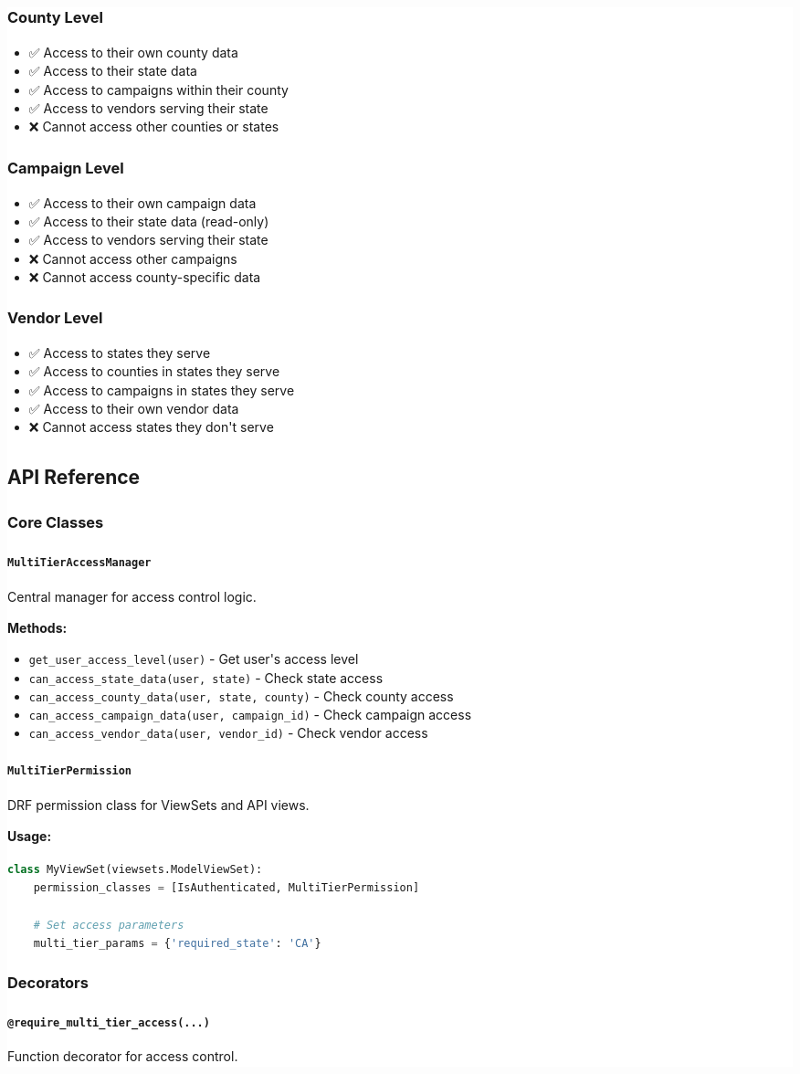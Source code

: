 ### County Level
- ✅ Access to their own county data
- ✅ Access to their state data  
- ✅ Access to campaigns within their county
- ✅ Access to vendors serving their state
- ❌ Cannot access other counties or states

### Campaign Level
- ✅ Access to their own campaign data
- ✅ Access to their state data (read-only)
- ✅ Access to vendors serving their state
- ❌ Cannot access other campaigns
- ❌ Cannot access county-specific data

### Vendor Level
- ✅ Access to states they serve
- ✅ Access to counties in states they serve
- ✅ Access to campaigns in states they serve
- ✅ Access to their own vendor data
- ❌ Cannot access states they don't serve

## API Reference

### Core Classes

#### `MultiTierAccessManager`
Central manager for access control logic.

**Methods:**
- `get_user_access_level(user)` - Get user's access level
- `can_access_state_data(user, state)` - Check state access
- `can_access_county_data(user, state, county)` - Check county access  
- `can_access_campaign_data(user, campaign_id)` - Check campaign access
- `can_access_vendor_data(user, vendor_id)` - Check vendor access

#### `MultiTierPermission`
DRF permission class for ViewSets and API views.

**Usage:**
```python
class MyViewSet(viewsets.ModelViewSet):
    permission_classes = [IsAuthenticated, MultiTierPermission]
    
    # Set access parameters
    multi_tier_params = {'required_state': 'CA'}
```

### Decorators

#### `@require_multi_tier_access(...)`
Function decorator for access control.
